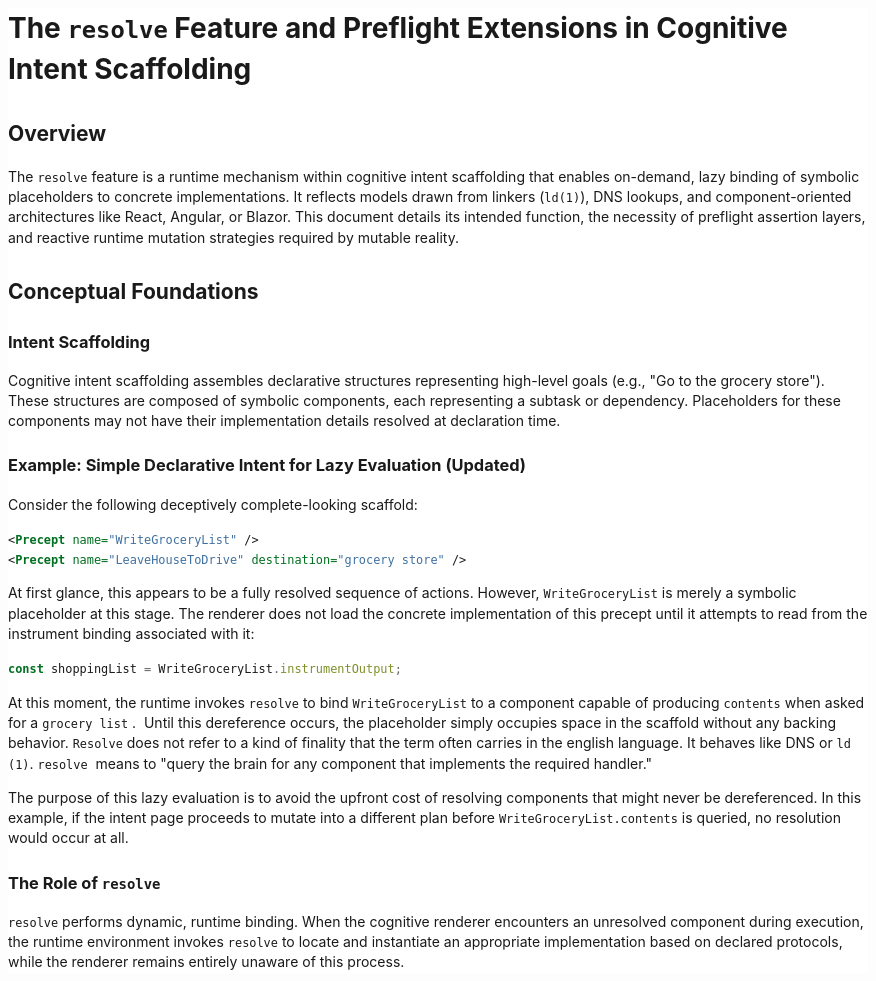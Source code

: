 # The `resolve` Feature and Preflight Extensions in Cognitive Intent Scaffolding

## Overview

The `resolve` feature is a runtime mechanism within cognitive intent scaffolding that enables on-demand, lazy binding of symbolic placeholders to concrete implementations. It reflects models drawn from linkers (`ld(1)`), DNS lookups, and component-oriented architectures like React, Angular, or Blazor. This document details its intended function, the necessity of preflight assertion layers, and reactive runtime mutation strategies required by mutable reality.

## Conceptual Foundations

### Intent Scaffolding

Cognitive intent scaffolding assembles declarative structures representing high-level goals (e.g., "Go to the grocery store"). These structures are composed of symbolic components, each representing a subtask or dependency. Placeholders for these components may not have their implementation details resolved at declaration time.

### Example: Simple Declarative Intent for Lazy Evaluation (Updated)

Consider the following deceptively complete-looking scaffold:

```xml
<Precept name="WriteGroceryList" />
<Precept name="LeaveHouseToDrive" destination="grocery store" />
```

At first glance, this appears to be a fully resolved sequence of actions. However, `WriteGroceryList` is merely a symbolic placeholder at this stage. The renderer does not load the concrete implementation of this precept until it attempts to read from the instrument binding associated with it:

```typescript
const shoppingList = WriteGroceryList.instrumentOutput;
```

At this moment, the runtime invokes `resolve` to bind `WriteGroceryList` to a component capable of producing `contents` when asked for a `grocery list` .  Until this dereference occurs, the placeholder simply occupies space in the scaffold without any backing behavior. `Resolve` does not refer to a kind of finality that the term often carries in the english language. It behaves like DNS or `ld (1)`. `resolve`  means to "query the brain for any component that implements the required handler."

The purpose of this lazy evaluation is to avoid the upfront cost of resolving components that might never be dereferenced. In this example, if the intent page proceeds to mutate into a different plan before `WriteGroceryList.contents` is queried, no resolution would occur at all.

### The Role of `resolve`

`resolve` performs dynamic, runtime binding. When the cognitive renderer encounters an unresolved component during execution, the runtime environment invokes `resolve` to locate and instantiate an appropriate implementation based on declared protocols, while the renderer remains entirely unaware of this process.
